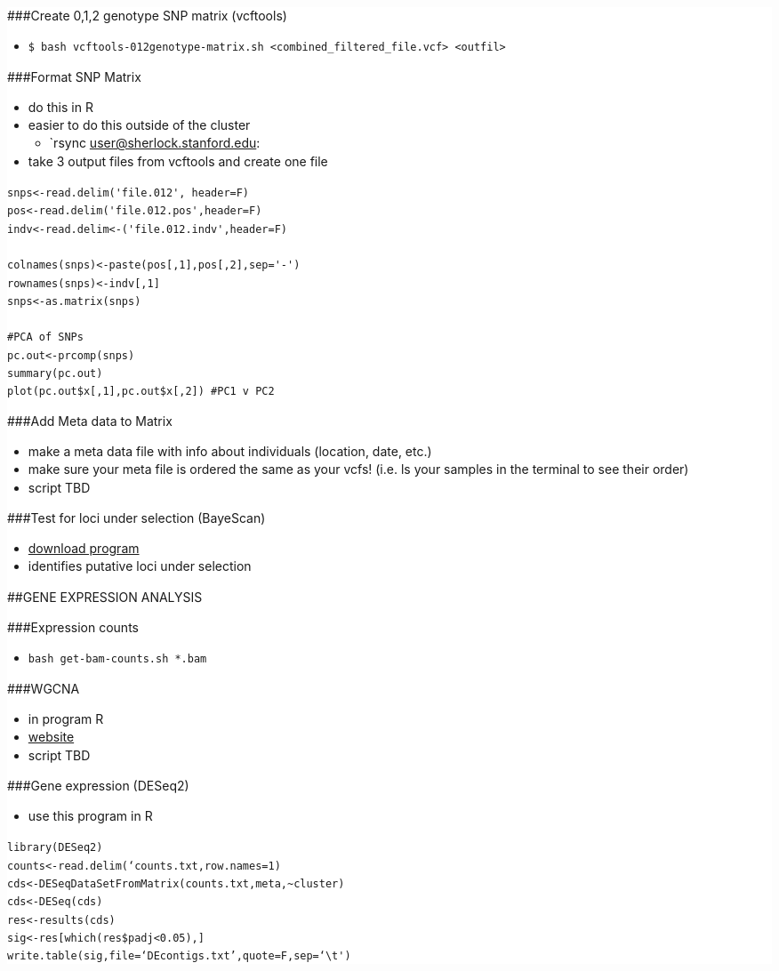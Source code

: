 ###Create 0,1,2 genotype SNP matrix (vcftools)
- 	`$ bash vcftools-012genotype-matrix.sh <combined_filtered_file.vcf> <outfil>`

###Format SNP Matrix
- do this in R
-  easier to do this outside of the cluster
	-  `rsync user@sherlock.stanford.edu:<files> <path to location on your computer>
- 	take 3 output files from vcftools and create one file

```
snps<-read.delim('file.012', header=F)
pos<-read.delim('file.012.pos',header=F)
indv<-read.delim<-('file.012.indv',header=F)

colnames(snps)<-paste(pos[,1],pos[,2],sep='-')
rownames(snps)<-indv[,1]
snps<-as.matrix(snps)

#PCA of SNPs
pc.out<-prcomp(snps)
summary(pc.out)
plot(pc.out$x[,1],pc.out$x[,2])	#PC1 v PC2

```

###Add Meta data to Matrix 
- 	make a meta data file with info about individuals (location, date, etc.)
- 	make sure your meta file is ordered the same as your vcfs! (i.e. ls your samples in the terminal to see their order)
- script TBD


###Test for loci under selection (BayeScan)
- [download program](http://cmpg.unibe.ch/software/BayeScan/download.html)
- 	identifies putative loci under selection

##GENE EXPRESSION ANALYSIS 

###Expression counts
- `bash get-bam-counts.sh *.bam`


###WGCNA 
- in program R
- [website](https://labs.genetics.ucla.edu/horvath/CoexpressionNetwork/Rpackages/WGCNA/)
- script TBD


###Gene expression (DESeq2)
- use this program in R

```
library(DESeq2) 
counts<-read.delim(‘counts.txt,row.names=1) 
cds<-DESeqDataSetFromMatrix(counts.txt,meta,~cluster) 
cds<-DESeq(cds) 
res<-results(cds) 
sig<-res[which(res$padj<0.05),] 
write.table(sig,file=‘DEcontigs.txt’,quote=F,sep=‘\t') 
```
